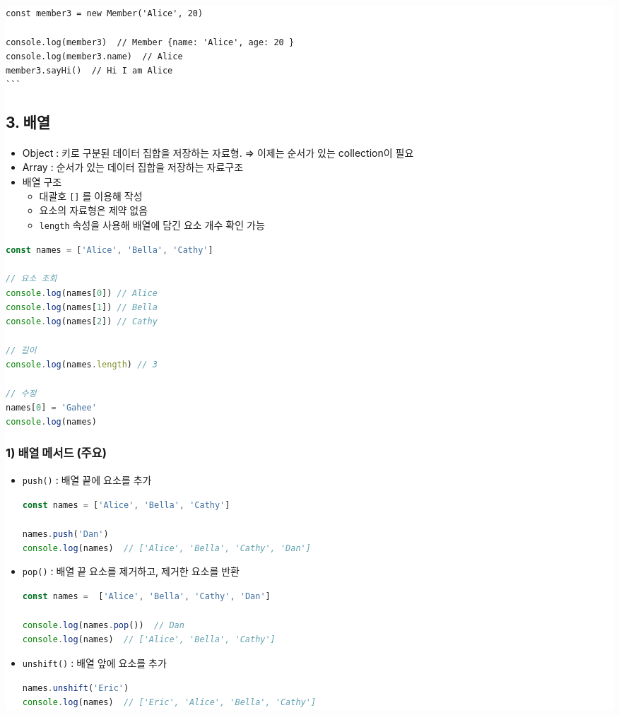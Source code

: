     const member3 = new Member('Alice', 20)
    
    console.log(member3)  // Member {name: 'Alice', age: 20 }
    console.log(member3.name)  // Alice
    member3.sayHi()  // Hi I am Alice
    ```
    

## 3. 배열

- Object : 키로 구분된 데이터 집합을 저장하는 자료형. ⇒ 이제는 순서가 있는 collection이 필요
- Array : 순서가 있는 데이터 집합을 저장하는 자료구조
- 배열 구조
    - 대괄호 `[]` 를 이용해 작성
    - 요소의 자료형은 제약 없음
    - `length` 속성을 사용해 배열에 담긴 요소 개수 확인 가능

```jsx
const names = ['Alice', 'Bella', 'Cathy']

// 요소 조회
console.log(names[0]) // Alice
console.log(names[1]) // Bella
console.log(names[2]) // Cathy

// 길이
console.log(names.length) // 3

// 수정
names[0] = 'Gahee'
console.log(names)
```

### 1) 배열 메서드 (주요)

- `push()` : 배열 끝에 요소를 추가
    
    ```jsx
    const names = ['Alice', 'Bella', 'Cathy']
    
    names.push('Dan')
    console.log(names)  // ['Alice', 'Bella', 'Cathy', 'Dan']
    ```
    
- `pop()` : 배열 끝 요소를 제거하고, 제거한 요소를 반환
    
    ```jsx
    const names =  ['Alice', 'Bella', 'Cathy', 'Dan']
    
    console.log(names.pop())  // Dan
    console.log(names)  // ['Alice', 'Bella', 'Cathy']
    ```
    
- `unshift()` : 배열 앞에 요소를 추가
    
    ```jsx
    names.unshift('Eric')
    console.log(names)  // ['Eric', 'Alice', 'Bella', 'Cathy']
    ```
    

  [product]: 5,
  [prefix + suffix]: 'value',